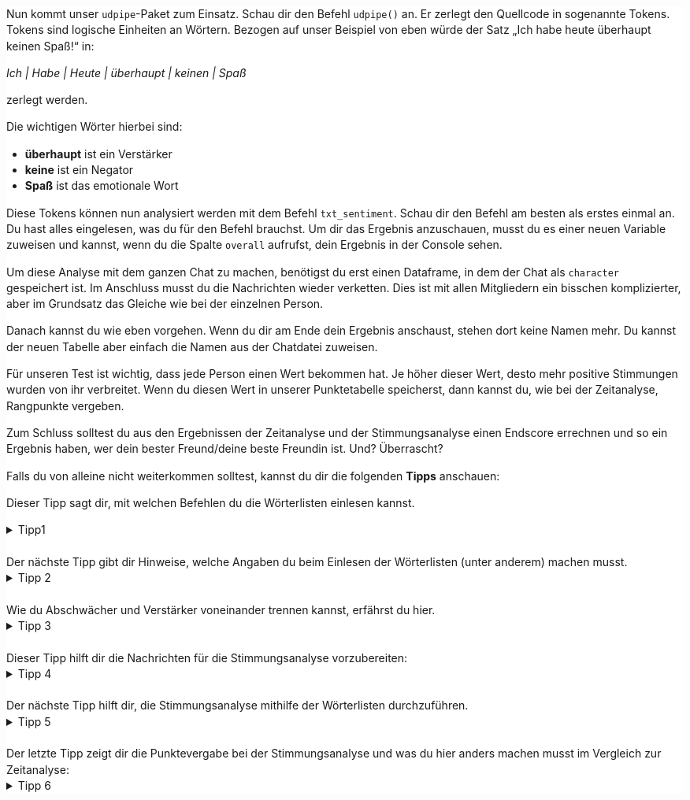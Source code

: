 Nun kommt unser `udpipe`-Paket zum Einsatz. Schau dir den Befehl `udpipe()` an. Er zerlegt den Quellcode in sogenannte Tokens. Tokens sind logische Einheiten an Wörtern. Bezogen auf unser Beispiel von eben würde der Satz „Ich habe heute überhaupt keinen Spaß!“ in: 

*Ich   |	Habe      |	Heute 	  |	überhaupt | keinen    |	Spaß*

zerlegt werden.

Die wichtigen Wörter hierbei sind:<br/>
- **überhaupt** ist ein Verstärker <br/>
- **keine** ist ein Negator<br/>
- **Spaß** ist das emotionale Wort

Diese Tokens können nun analysiert werden mit dem Befehl `txt_sentiment`. Schau dir den Befehl am besten als erstes einmal an. Du hast alles eingelesen, was du für den Befehl brauchst.
Um dir das Ergebnis anzuschauen, musst du es einer neuen Variable zuweisen und kannst, wenn du die Spalte `overall` aufrufst, dein Ergebnis in der Console sehen.

Um diese Analyse mit dem ganzen Chat zu machen, benötigst du erst einen Dataframe, in dem der Chat als `character` gespeichert ist. Im Anschluss musst du die Nachrichten wieder verketten. Dies ist mit allen Mitgliedern ein bisschen komplizierter, aber im Grundsatz das Gleiche wie bei der einzelnen Person.

Danach kannst du wie eben vorgehen. Wenn du dir am Ende dein Ergebnis anschaust, stehen dort keine Namen mehr. Du kannst der neuen Tabelle aber einfach die Namen aus der Chatdatei zuweisen.

Für unseren Test ist  wichtig, dass jede Person einen Wert bekommen hat. Je höher dieser Wert, desto mehr positive Stimmungen wurden von ihr verbreitet. Wenn du diesen Wert in unserer Punktetabelle speicherst, dann kannst du, wie bei der Zeitanalyse, Rangpunkte vergeben. 

Zum Schluss solltest du aus den Ergebnissen der Zeitanalyse und der Stimmungsanalyse einen Endscore errechnen und so ein Ergebnis haben, wer dein bester Freund/deine beste Freundin ist. Und? Überrascht?

Falls du von alleine nicht weiterkommen solltest, kannst du dir die folgenden **Tipps** anschauen:


Dieser Tipp sagt dir, mit welchen Befehlen du die Wörterlisten einlesen kannst.
<details><summary>Tipp1</summary></details>

<br>
Der nächste Tipp gibt dir Hinweise, welche Angaben du beim Einlesen der Wörterlisten (unter anderem) machen musst. 
<details><summary>Tipp 2</summary></details>

<br>
Wie du Abschwächer und Verstärker voneinander trennen kannst, erfährst du hier.
<details><summary>Tipp 3</summary></details>

<br>
Dieser Tipp hilft dir die Nachrichten für die Stimmungsanalyse vorzubereiten:
<details><summary>Tipp 4</summary></details>

<br>
Der nächste Tipp hilft dir, die Stimmungsanalyse mithilfe der Wörterlisten durchzuführen.
<details><summary>Tipp 5</summary></details>

<br>
Der letzte Tipp zeigt dir die Punktevergabe bei der Stimmungsanalyse und was du hier anders machen musst im Vergleich zur Zeitanalyse:
<details><summary>Tipp 6</summary></details>
